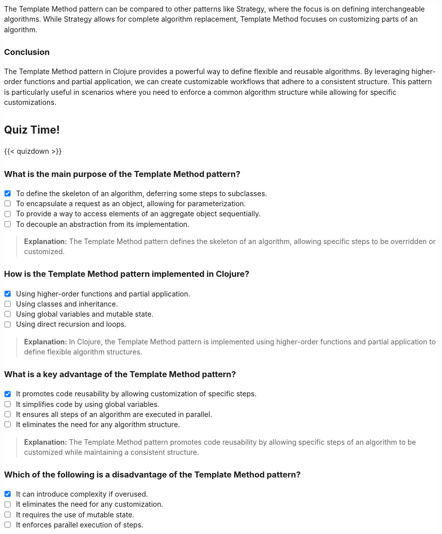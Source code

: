 The Template Method pattern can be compared to other patterns like Strategy, where the focus is on defining interchangeable algorithms. While Strategy allows for complete algorithm replacement, Template Method focuses on customizing parts of an algorithm.

### Conclusion

The Template Method pattern in Clojure provides a powerful way to define flexible and reusable algorithms. By leveraging higher-order functions and partial application, we can create customizable workflows that adhere to a consistent structure. This pattern is particularly useful in scenarios where you need to enforce a common algorithm structure while allowing for specific customizations.

## Quiz Time!

{{< quizdown >}}

### What is the main purpose of the Template Method pattern?

- [x] To define the skeleton of an algorithm, deferring some steps to subclasses.
- [ ] To encapsulate a request as an object, allowing for parameterization.
- [ ] To provide a way to access elements of an aggregate object sequentially.
- [ ] To decouple an abstraction from its implementation.

> **Explanation:** The Template Method pattern defines the skeleton of an algorithm, allowing specific steps to be overridden or customized.

### How is the Template Method pattern implemented in Clojure?

- [x] Using higher-order functions and partial application.
- [ ] Using classes and inheritance.
- [ ] Using global variables and mutable state.
- [ ] Using direct recursion and loops.

> **Explanation:** In Clojure, the Template Method pattern is implemented using higher-order functions and partial application to define flexible algorithm structures.

### What is a key advantage of the Template Method pattern?

- [x] It promotes code reusability by allowing customization of specific steps.
- [ ] It simplifies code by using global variables.
- [ ] It ensures all steps of an algorithm are executed in parallel.
- [ ] It eliminates the need for any algorithm structure.

> **Explanation:** The Template Method pattern promotes code reusability by allowing specific steps of an algorithm to be customized while maintaining a consistent structure.

### Which of the following is a disadvantage of the Template Method pattern?

- [x] It can introduce complexity if overused.
- [ ] It eliminates the need for any customization.
- [ ] It requires the use of mutable state.
- [ ] It enforces parallel execution of steps.
